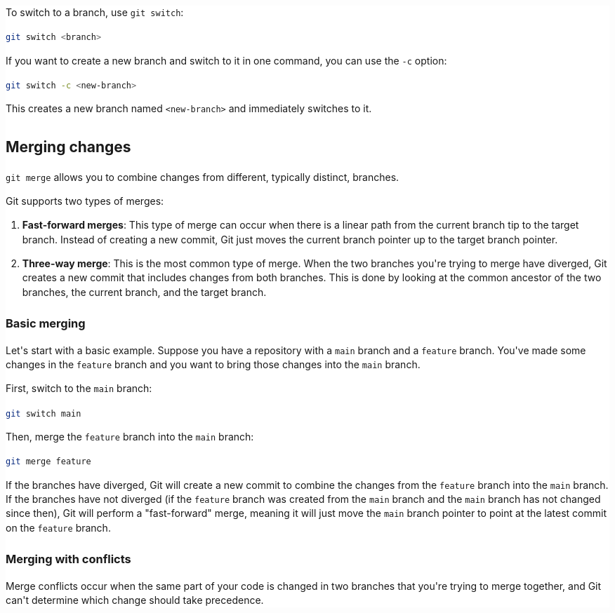 To switch to a branch, use `git switch`:

```bash
git switch <branch>
```

If you want to create a new branch and switch to it in one command, you can use the `-c` option:

```bash
git switch -c <new-branch>
```

This creates a new branch named `<new-branch>` and immediately switches to it.


## Merging changes

`git merge` allows you to combine changes from different, typically distinct, branches.

Git supports two types of merges:

1. **Fast-forward merges**: This type of merge can occur when there is a linear path from the current branch tip to the target branch. Instead of creating a new commit, Git just moves the current branch pointer up to the target branch pointer.

2. **Three-way merge**: This is the most common type of merge. When the two branches you're trying to merge have diverged, Git creates a new commit that includes changes from both branches. This is done by looking at the common ancestor of the two branches, the current branch, and the target branch.


### Basic merging

Let's start with a basic example. Suppose you have a repository with a `main` branch and a ``feature`` branch. You've made some changes in the ``feature`` branch and you want to bring those changes into the `main` branch.

First, switch to the `main` branch:

```bash
git switch main
```

Then, merge the `feature` branch into the `main` branch:

```bash
git merge feature
```

If the branches have diverged, Git will create a new commit to combine the changes from the `feature` branch into the `main` branch. If the branches have not diverged (if the `feature` branch was created from the `main` branch and the `main` branch has not changed since then), Git will perform a "fast-forward" merge, meaning it will just move the `main` branch pointer to point at the latest commit on the `feature` branch.

### Merging with conflicts

Merge conflicts occur when the same part of your code is changed in two branches that you're trying to merge together, and Git can't determine which change should take precedence.
